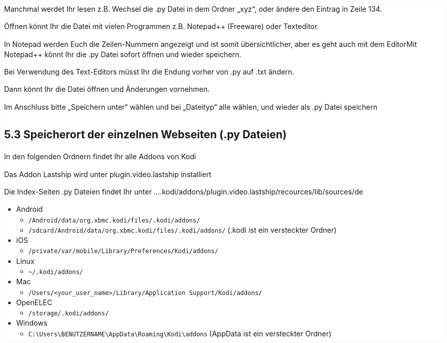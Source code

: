 Manchmal werdet Ihr lesen z.B. Wechsel die .py Datei in dem Ordner „xyz“, oder ändere den Eintrag in Zeile 134.

Öffnen könnt Ihr die Datei mit vielen Programmen z.B. Notepad++ (Freeware) oder Texteditor. 

In Notepad werden Euch die Zeilen-Nummern angezeigt und ist somit übersichtlicher, aber es geht auch mit dem EditorMit Notepad++ könnt Ihr die .py Datei sofort öffnen und wieder speichern.

Bei Verwendung des Text-Editors müsst Ihr die Endung vorher von .py auf .txt ändern. 

Dann könnt Ihr die Datei öffnen und Änderungen vornehmen. 

Im Anschluss bitte „Speichern unter“ wählen und bei „Dateityp“ alle wählen, und wieder als .py Datei speichern


## 5.3 Speicherort der einzelnen Webseiten (.py Dateien)

In den folgenden Ordnern findet Ihr alle Addons von Kodi

Das Addon Lastship wird  unter plugin.video.lastship installiert

Die Index-Seiten .py Dateien findet Ihr unter ....kodi/addons/plugin.video.lastship/recources/lib/sources/de

- Android 
	- `/Android/data/org.xbmc.kodi/files/.kodi/addons/`
	- `/sdcard/Android/data/org.xbmc.kodi/files/.kodi/addons/`  (.kodi ist ein versteckter Ordner)
- iOS
	- `/private/var/mobile/Library/Preferences/Kodi/addons/`
- Linux 
	- `~/.kodi/addons/`
- Mac 
	- `/Users/<your_user_name>/Library/Application Support/Kodi/addons/`
- OpenELEC 
	- `/storage/.kodi/addons/`
- Windows
	- `C:\Users\BENUTZERNAME\AppData\Roaming\Kodi\addons`    (AppData ist ein versteckter Ordner)
